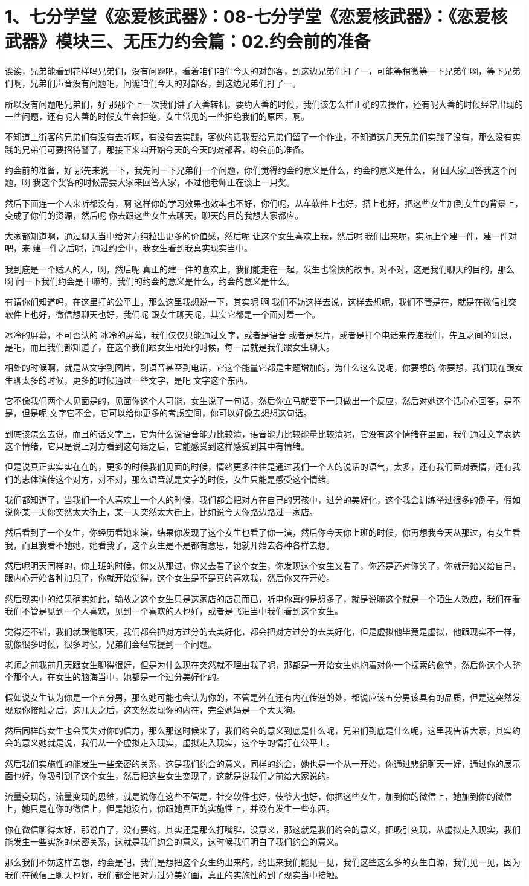 # 1、七分学堂《恋爱核武器》：08-七分学堂《恋爱核武器》：《恋爱核武器》模块三、无压力约会篇：02.约会前的准备

诶诶，兄弟能看到花样吗兄弟们，没有问题吧，看着咱们咱们今天的对部客，到这边兄弟们打了一，可能等稍微等一下兄弟们啊，等下兄弟们啊，兄弟们声音没有问题吧，问诞咱们今天的对部客，到这边兄弟们打了一。

所以没有问题吧兄弟们，好 那那个上一次我们讲了大善转机，要约大善的时候，我们该怎么样正确的去操作，还有呢大善的时候经常出现的一些问题，还有呢大善的时候女生会拒绝，女生常见的一些拒绝我们的原因，啊。

不知道上街客的兄弟们有没有去听啊，有没有去实践，客伙的话我要给兄弟们留了一个作业，不知道这几天兄弟们实践了没有，那么没有实践的兄弟们可要招待警了，那接下来咱开始今天的今天的对部客，约会前的准备。

约会前的准备，好 那先来说一下，我先问一下兄弟们一个问题，你们觉得约会的意义是什么，约会的意义是什么，啊 回大家回答我这个问题，啊 我这个奖客的时候需要大家来回答大家，不过他老师正在谈上一只奖。

然后下面连一个人来听都没有，啊 这样你的学习效果也效率也不好，你们呢，从车软件上也好，搭上也好，把这些女生加到女生的背景上，变成了你们的资源，然后呢 你去跟这些女生去聊天，聊天的目的我想大家都应。

大家都知道啊，通过聊天当中给对方纯粒出更多的价值感，然后呢 让这个女生喜欢上我，然后呢 我们出来呢，实际上个建一件，建一件对吧，来 建一件之后呢，通过约会中，我女生看到我真实现实当中。

我到底是一个贼人的人，啊，然后呢 真正的建一件的喜欢上，我们能走在一起，发生也愉快的故事，对不对，这是我们聊天的目的，那么 啊 问一下我们约会是干嘛的，我们的约会的意义是什么，约会的意义是什么。

有请你们知道吗，在这里打的公平上，那么这里我想说一下，其实呢 啊 我们不妨这样去说，这样去想呢，我们不管是在，就是在微信社交软件上也好，微信想聊天也好，我们呢 跟女生聊天呢，其实它都是一个面对着一个。

冰冷的屏幕，不可否认的 冰冷的屏幕，我们仅仅只能通过文字，或者是语音 或者是照片，或者是打个电话来传递我们，先互之间的讯息，是吧，而且我们都知道了，在这个我们跟女生相处的时候，每一层就是我们跟女生聊天。

相处的时候啊，就是从文字到图片，到语音甚至到电话，它这个能量它都是主题增加的，为什么这么说呢，你要想的 你要想，我们现在跟女生聊太多的时候，更多的时候通过一些文字，是吧 文字这个东西。

它不像我们两个人见面是的，见面你这个人可能，女生说了一句话，然后你立马就要下一只做出一个反应，然后对她这个话心心回答，是不是，但是呢 文字它不会，它可以给你更多的考虑空间，你可以好像去想想这句话。

到底该怎么去说，而且的话文字上，它为什么说语音能力比较清，语音能力比较能量比较清呢，它没有这个情绪在里面，我们通过文字表达这个情绪，它只是说上对方看到这句话之后，它能感受到这样感受到其中有情绪。

但是说真正实实实在在的，更多的时候我们见面的时候，情绪更多往往是通过我们一个人的说话的语气，太多，还有我们面对表情，还有我们的志体演传这个对方，对不对，那么语音就是文字的时候，女生只能是感受这个情绪。

我们都知道了，当我们一个人喜欢上一个人的时候，我们都会把对方在自己的男孩中，过分的美好化，这个我会训练举过很多的例子，假如说你某一天你突然太大街上，某一天突然太大街上，比如说今天你路边路过一家店。

然后看到了一个女生，你经历看她来演，结果你发现了这个女生也看了你一演，然后你今天你上班的时候，你再想我今天从那过，有女生看我，而且我看不她她，她看我了，这个女生是不是都有意思，她就开始去各种各样去想。

然后呢明天同样的，你上班的时候，你又从那过，你又去看了这个女生，你发现这个女生又看了，你还是还对你笑了，你就开始又给自己，跟内心开始各种加息了，你就开始觉得，这个女生是不是真的喜欢我，然后你又在开始。

然后现实中的结果确实如此，输故之这个女生只是这家店的店员而已，听电你真的是想多了，就是说嘛这个就是一个陌生人效应，我们在看我们不管是见到一个人喜欢，见到一个喜欢的人也好，或者是飞进当中我们看到这个女生。

觉得还不错，我们就跟他聊天，我们都会把对方过分的去美好化，都会把对方过分的去美好化，但是虚拟他毕竟是虚拟，他跟现实不一样，就像很多时候，很多时候，兄弟们会经常提到一个问题。

老师之前我前几天跟女生聊得很好，但是为什么现在突然就不理由我了呢，那都是一开始女生她抱着对你一个探索的愈望，然后你这个人整个那个人，在女生的脑海当中，她都是一个过分美好化的。

假如说女生认为你是一个五分男，那么她可能也会认为你的，不管是外在还有内在传避的处，都说应该五分男该具有的品质，但是这突然发现跟你接触之后，这几天之后，这突然发现你的内在，完全她妈是一个大天狗。

然后同样的女生也会喪失对你的信力，那么那这时候来了，我们约会的意义到底是什么呢，兄弟们到底是什么呢，这里我告诉大家，其实约会的意义她就是说，我们从一个虚拟走入现实，虚拟走入现实，这个字的情打在公平上。

然后我们实施性的能发生一些亲密的关系，这是我们约会的意义，同样的约会，她也是一个从一开始，你通过悲纪聊天一好，通过你的展示面也好，你吸引到了这个女生，然后把这些女生变现了，这就是说我们之前给大家说的。

流量变现的，流量变现的思维，就是说你在这些不管是，社交软件也好，伎爷大也好，你把这些女生，加到你的微信上，她加到你的微信上，她只是在你的微信上，但是她没有，你跟她真正的实施性上，并没有发生一些东西。

你在微信聊得太好，那说白了，没有要约，其实还是那么打嘴胖，没意义，那这就是我们约会的意义，把吸引变现，从虚拟走入现实，我们能发生一些实施的亲密关系，这就是我们约会的意义，这时候我们明白了我们约会的意义。

那么我们不妨这样去想，约会是吧，我们是想把这个女生约出来的，约出来我们能见一见，我们这些这么多的女生自源，我们见一见，因为我们在微信上聊天也好，我们都会把对方过分美好画，真正的实施性的到了现实当中接触。
